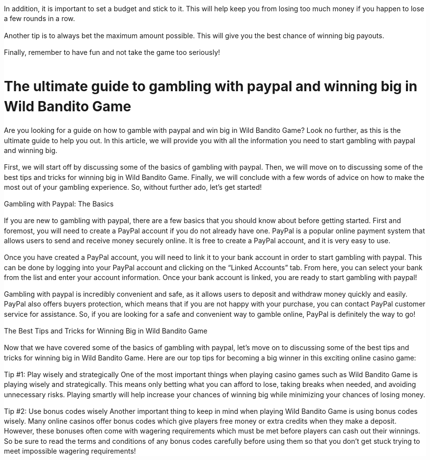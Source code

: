 In addition, it is important to set a budget and stick to it. This will help keep you from losing too much money if you happen to lose a few rounds in a row. 

Another tip is to always bet the maximum amount possible. This will give you the best chance of winning big payouts. 

Finally, remember to have fun and not take the game too seriously!

#  The ultimate guide to gambling with paypal and winning big in Wild Bandito Game 

Are you looking for a guide on how to gamble with paypal and win big in Wild Bandito Game? Look no further, as this is the ultimate guide to help you out. In this article, we will provide you with all the information you need to start gambling with paypal and winning big. 

First, we will start off by discussing some of the basics of gambling with paypal. Then, we will move on to discussing some of the best tips and tricks for winning big in Wild Bandito Game. Finally, we will conclude with a few words of advice on how to make the most out of your gambling experience. So, without further ado, let’s get started! 

Gambling with Paypal: The Basics 

If you are new to gambling with paypal, there are a few basics that you should know about before getting started. First and foremost, you will need to create a PayPal account if you do not already have one. PayPal is a popular online payment system that allows users to send and receive money securely online. It is free to create a PayPal account, and it is very easy to use. 

Once you have created a PayPal account, you will need to link it to your bank account in order to start gambling with paypal. This can be done by logging into your PayPal account and clicking on the “Linked Accounts” tab. From here, you can select your bank from the list and enter your account information. Once your bank account is linked, you are ready to start gambling with paypal! 

Gambling with paypal is incredibly convenient and safe, as it allows users to deposit and withdraw money quickly and easily. PayPal also offers buyers protection, which means that if you are not happy with your purchase, you can contact PayPal customer service for assistance. So, if you are looking for a safe and convenient way to gamble online, PayPal is definitely the way to go! 

The Best Tips and Tricks for Winning Big in Wild Bandito Game 

Now that we have covered some of the basics of gambling with paypal, let’s move on to discussing some of the best tips and tricks for winning big in Wild Bandito Game. Here are our top tips for becoming a big winner in this exciting online casino game: 

Tip #1: Play wisely and strategically 
One of the most important things when playing casino games such as Wild Bandito Game is playing wisely and strategically. This means only betting what you can afford to lose, taking breaks when needed, and avoiding unnecessary risks. Playing smartly will help increase your chances of winning big while minimizing your chances of losing money. 

Tip #2: Use bonus codes wisely 
Another important thing to keep in mind when playing Wild Bandito Game is using bonus codes wisely. Many online casinos offer bonus codes which give players free money or extra credits when they make a deposit. However, these bonuses often come with wagering requirements which must be met before players can cash out their winnings. So be sure to read the terms and conditions of any bonus codes carefully before using them so that you don’t get stuck trying to meet impossible wagering requirements! 
